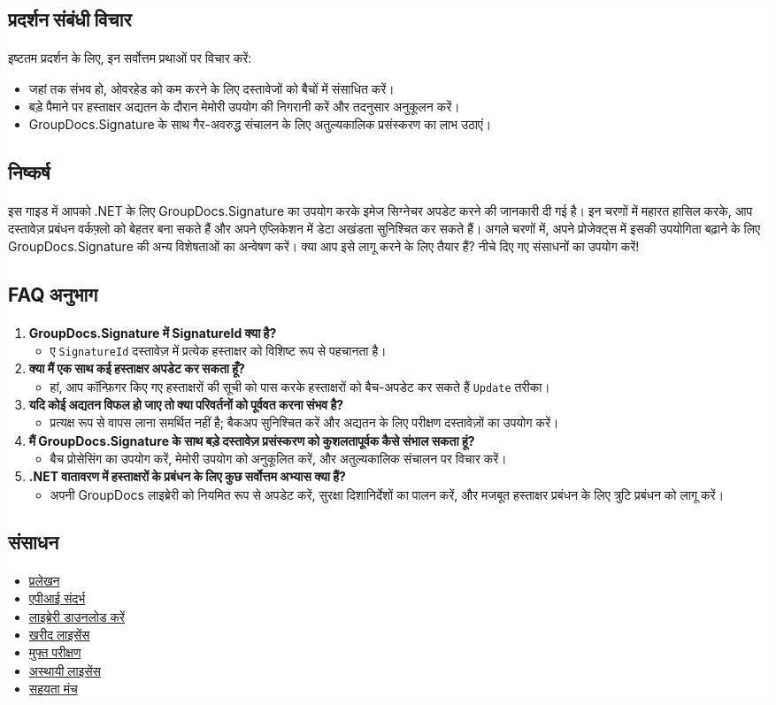 ## प्रदर्शन संबंधी विचार
इष्टतम प्रदर्शन के लिए, इन सर्वोत्तम प्रथाओं पर विचार करें:
- जहां तक संभव हो, ओवरहेड को कम करने के लिए दस्तावेजों को बैचों में संसाधित करें।
- बड़े पैमाने पर हस्ताक्षर अद्यतन के दौरान मेमोरी उपयोग की निगरानी करें और तदनुसार अनुकूलन करें।
- GroupDocs.Signature के साथ गैर-अवरुद्ध संचालन के लिए अतुल्यकालिक प्रसंस्करण का लाभ उठाएं।

## निष्कर्ष
इस गाइड में आपको .NET के लिए GroupDocs.Signature का उपयोग करके इमेज सिग्नेचर अपडेट करने की जानकारी दी गई है। इन चरणों में महारत हासिल करके, आप दस्तावेज़ प्रबंधन वर्कफ़्लो को बेहतर बना सकते हैं और अपने एप्लिकेशन में डेटा अखंडता सुनिश्चित कर सकते हैं। अगले चरणों में, अपने प्रोजेक्ट्स में इसकी उपयोगिता बढ़ाने के लिए GroupDocs.Signature की अन्य विशेषताओं का अन्वेषण करें। क्या आप इसे लागू करने के लिए तैयार हैं? नीचे दिए गए संसाधनों का उपयोग करें!

## FAQ अनुभाग
1. **GroupDocs.Signature में SignatureId क्या है?**
   - ए `SignatureId` दस्तावेज़ में प्रत्येक हस्ताक्षर को विशिष्ट रूप से पहचानता है।
2. **क्या मैं एक साथ कई हस्ताक्षर अपडेट कर सकता हूँ?**
   - हां, आप कॉन्फ़िगर किए गए हस्ताक्षरों की सूची को पास करके हस्ताक्षरों को बैच-अपडेट कर सकते हैं `Update` तरीका।
3. **यदि कोई अद्यतन विफल हो जाए तो क्या परिवर्तनों को पूर्ववत करना संभव है?**
   - प्रत्यक्ष रूप से वापस लाना समर्थित नहीं है; बैकअप सुनिश्चित करें और अद्यतन के लिए परीक्षण दस्तावेज़ों का उपयोग करें।
4. **मैं GroupDocs.Signature के साथ बड़े दस्तावेज़ प्रसंस्करण को कुशलतापूर्वक कैसे संभाल सकता हूं?**
   - बैच प्रोसेसिंग का उपयोग करें, मेमोरी उपयोग को अनुकूलित करें, और अतुल्यकालिक संचालन पर विचार करें।
5. **.NET वातावरण में हस्ताक्षरों के प्रबंधन के लिए कुछ सर्वोत्तम अभ्यास क्या हैं?**
   - अपनी GroupDocs लाइब्रेरी को नियमित रूप से अपडेट करें, सुरक्षा दिशानिर्देशों का पालन करें, और मजबूत हस्ताक्षर प्रबंधन के लिए त्रुटि प्रबंधन को लागू करें।

## संसाधन
- [प्रलेखन](https://docs.groupdocs.com/signature/net/)
- [एपीआई संदर्भ](https://reference.groupdocs.com/signature/net/)
- [लाइब्रेरी डाउनलोड करें](https://releases.groupdocs.com/signature/net/)
- [खरीद लाइसेंस](https://purchase.groupdocs.com/buy)
- [मुफ्त परीक्षण](https://releases.groupdocs.com/signature/net/)
- [अस्थायी लाइसेंस](https://purchase.groupdocs.com/temporary-license/)
- [सहयता मंच](https://forum.groupdocs.com/c/signature/)